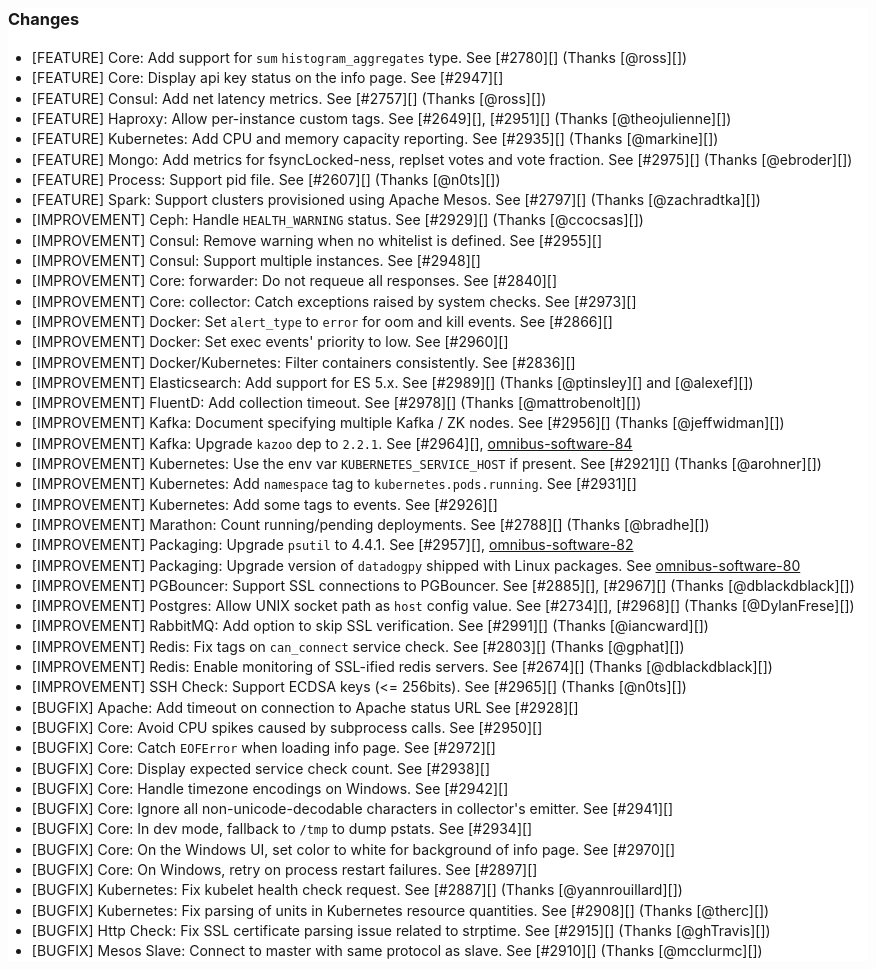 ### Changes
* [FEATURE] Core: Add support for `sum` `histogram_aggregates` type. See [#2780][] (Thanks [@ross][])
* [FEATURE] Core: Display api key status on the info page. See [#2947][]
* [FEATURE] Consul: Add net latency metrics. See [#2757][] (Thanks [@ross][])
* [FEATURE] Haproxy: Allow per-instance custom tags. See [#2649][], [#2951][] (Thanks [@theojulienne][])
* [FEATURE] Kubernetes: Add CPU and memory capacity reporting. See [#2935][] (Thanks [@markine][])
* [FEATURE] Mongo: Add metrics for fsyncLocked-ness, replset votes and vote fraction. See [#2975][] (Thanks [@ebroder][])
* [FEATURE] Process: Support pid file. See [#2607][] (Thanks [@n0ts][])
* [FEATURE] Spark: Support clusters provisioned using Apache Mesos. See [#2797][] (Thanks [@zachradtka][])
* [IMPROVEMENT] Ceph: Handle `HEALTH_WARNING` status. See [#2929][] (Thanks [@ccocsas][])
* [IMPROVEMENT] Consul: Remove warning when no whitelist is defined. See [#2955][]
* [IMPROVEMENT] Consul: Support multiple instances. See [#2948][]
* [IMPROVEMENT] Core: forwarder: Do not requeue all responses. See [#2840][]
* [IMPROVEMENT] Core: collector: Catch exceptions raised by system checks. See [#2973][]
* [IMPROVEMENT] Docker: Set `alert_type` to `error` for oom and kill events. See [#2866][]
* [IMPROVEMENT] Docker: Set exec events' priority to low. See [#2960][]
* [IMPROVEMENT] Docker/Kubernetes: Filter containers consistently. See [#2836][]
* [IMPROVEMENT] Elasticsearch: Add support for ES 5.x. See [#2989][] (Thanks [@ptinsley][] and [@alexef][])
* [IMPROVEMENT] FluentD: Add collection timeout. See [#2978][] (Thanks [@mattrobenolt][])
* [IMPROVEMENT] Kafka: Document specifying multiple Kafka / ZK nodes. See [#2956][] (Thanks [@jeffwidman][])
* [IMPROVEMENT] Kafka: Upgrade `kazoo` dep to `2.2.1`. See [#2964][], [omnibus-software-84](https://github.com/DataDog/omnibus-software/pull/84)
* [IMPROVEMENT] Kubernetes: Use the env var `KUBERNETES_SERVICE_HOST` if present. See [#2921][] (Thanks [@arohner][])
* [IMPROVEMENT] Kubernetes: Add `namespace` tag to `kubernetes.pods.running`. See [#2931][]
* [IMPROVEMENT] Kubernetes: Add some tags to events. See [#2926][]
* [IMPROVEMENT] Marathon: Count running/pending deployments. See [#2788][] (Thanks [@bradhe][])
* [IMPROVEMENT] Packaging: Upgrade `psutil` to 4.4.1. See [#2957][], [omnibus-software-82](https://github.com/DataDog/omnibus-software/pull/82)
* [IMPROVEMENT] Packaging: Upgrade version of `datadogpy` shipped with Linux packages. See [omnibus-software-80](https://github.com/DataDog/omnibus-software/pull/80)
* [IMPROVEMENT] PGBouncer: Support SSL connections to PGBouncer. See [#2885][], [#2967][] (Thanks [@dblackdblack][])
* [IMPROVEMENT] Postgres: Allow UNIX socket path as `host` config value. See [#2734][], [#2968][] (Thanks [@DylanFrese][])
* [IMPROVEMENT] RabbitMQ: Add option to skip SSL verification. See [#2991][] (Thanks [@iancward][])
* [IMPROVEMENT] Redis: Fix tags on `can_connect` service check. See [#2803][] (Thanks [@gphat][])
* [IMPROVEMENT] Redis: Enable monitoring of SSL-ified redis servers. See [#2674][] (Thanks [@dblackdblack][])
* [IMPROVEMENT] SSH Check: Support ECDSA keys (<= 256bits). See [#2965][] (Thanks [@n0ts][])
* [BUGFIX] Apache: Add timeout on connection to Apache status URL See [#2928][]
* [BUGFIX] Core: Avoid CPU spikes caused by subprocess calls. See [#2950][]
* [BUGFIX] Core: Catch `EOFError` when loading info page. See [#2972][]
* [BUGFIX] Core: Display expected service check count. See [#2938][]
* [BUGFIX] Core: Handle timezone encodings on Windows. See [#2942][]
* [BUGFIX] Core: Ignore all non-unicode-decodable characters in collector's emitter. See [#2941][]
* [BUGFIX] Core: In dev mode, fallback to `/tmp` to dump pstats. See [#2934][]
* [BUGFIX] Core: On the Windows UI, set color to white for background of info page. See [#2970][]
* [BUGFIX] Core: On Windows, retry on process restart failures. See [#2897][]
* [BUGFIX] Kubernetes: Fix kubelet health check request. See [#2887][] (Thanks [@yannrouillard][])
* [BUGFIX] Kubernetes: Fix parsing of units in Kubernetes resource quantities. See [#2908][] (Thanks [@therc][])
* [BUGFIX] Http Check: Fix SSL certificate parsing issue related to strptime. See [#2915][] (Thanks [@ghTravis][])
* [BUGFIX] Mesos Slave: Connect to master with same protocol as slave. See [#2910][] (Thanks [@mcclurmc][])